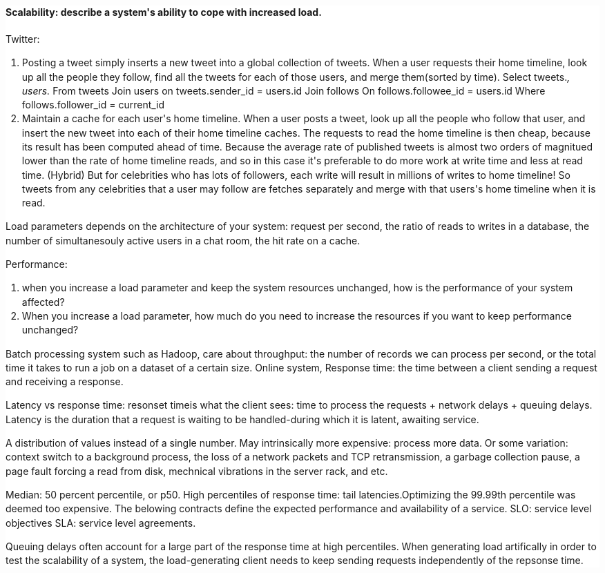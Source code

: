 #### Scalability: describe a system's ability to cope with increased load.
Twitter:
1. Posting a tweet simply inserts a new tweet into a global collection of tweets. When a user requests their home timeline, look up all the people they follow, find all the tweets for each of those users, and merge them(sorted by time).
    Select tweets.*, users.* From tweets
        Join users on tweets.sender_id = users.id
        Join follows On follows.followee_id = users.id
        Where follows.follower_id = current_id
2. Maintain a cache for each user's home timeline. When a user posts a tweet, look up all the people who follow that user, and insert the new tweet into each of their home timeline caches. The requests to read the home timeline is then cheap, because its result has been computed ahead of time. Because the average rate of published tweets is almost two orders of magnitued lower than the rate of home timeline reads, and so in this case it's preferable to do more work at write time and less at read time. (Hybrid) But for celebrities who has lots of followers, each write will result in millions of writes to home timeline! So tweets from any celebrities that a user may follow are fetches separately and merge with that users's home timeline when it is read.

Load parameters depends on the architecture of your system: request per second, the ratio of reads to writes in a database, the number of simultanesouly active users in a chat room, the hit rate on a cache.

Performance:
1. when you increase a load parameter and keep the system resources unchanged, how is the performance of your system affected?
2. When you increase a load parameter, how much do you need to increase the resources if you want to keep performance unchanged?

Batch processing system such as Hadoop, care about throughput: the number of records we can process per second, or the total time it takes to run a job on a dataset of a certain size. 
Online system, Response time: the time between a client sending a request and receiving a response.

Latency vs response time:
resonset timeis what the client sees: time to process the requests + network delays + queuing delays. Latency is the duration that a request is waiting to be handled-during which it is latent, awaiting service.

A distribution of values instead of a single number. May intrinsically more expensive: process more data. Or some variation: context switch to a background process, the loss of a network packets and TCP retransmission, a garbage collection pause, a page fault forcing a read from disk, mechnical vibrations in the server rack, and etc.

Median: 50 percent percentile, or p50.
High percentiles of response time: tail latencies.Optimizing the 99.99th percentile was deemed too expensive.
The belowing contracts define the expected performance and availability of a service.
SLO: service level objectives
SLA: service level agreements.

Queuing delays often account for a large part of the response time at high percentiles. When generating load artifically in order to test the scalability of a system, the load-generating client needs to keep sending requests independently of the repsonse time.
